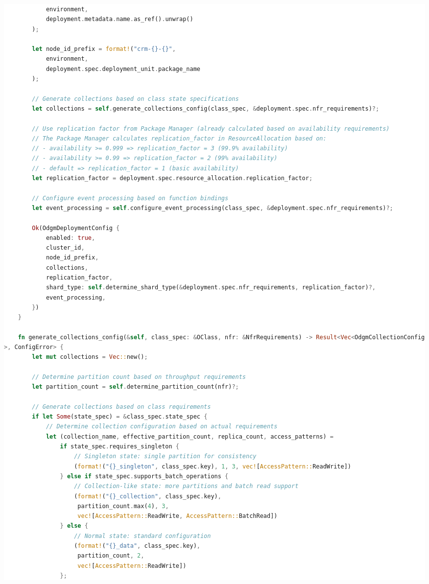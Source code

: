 ```rust
            environment,
            deployment.metadata.name.as_ref().unwrap()
        );
        
        let node_id_prefix = format!("crm-{}-{}", 
            environment,
            deployment.spec.deployment_unit.package_name
        );
        
        // Generate collections based on class state specifications
        let collections = self.generate_collections_config(class_spec, &deployment.spec.nfr_requirements)?;
        
        // Use replication factor from Package Manager (already calculated based on availability requirements)
        // The Package Manager calculates replication_factor in ResourceAllocation based on:
        // - availability >= 0.999 => replication_factor = 3 (99.9% availability)
        // - availability >= 0.99 => replication_factor = 2 (99% availability)  
        // - default => replication_factor = 1 (basic availability)
        let replication_factor = deployment.spec.resource_allocation.replication_factor;
        
        // Configure event processing based on function bindings
        let event_processing = self.configure_event_processing(class_spec, &deployment.spec.nfr_requirements)?;
        
        Ok(OdgmDeploymentConfig {
            enabled: true,
            cluster_id,
            node_id_prefix,
            collections,
            replication_factor,
            shard_type: self.determine_shard_type(&deployment.spec.nfr_requirements, replication_factor)?,
            event_processing,
        })
    }
    
    fn generate_collections_config(&self, class_spec: &OClass, nfr: &NfrRequirements) -> Result<Vec<OdgmCollectionConfig>, ConfigError> {
        let mut collections = Vec::new();
        
        // Determine partition count based on throughput requirements
        let partition_count = self.determine_partition_count(nfr)?;
        
        // Generate collections based on class requirements
        if let Some(state_spec) = &class_spec.state_spec {
            // Determine collection configuration based on actual requirements
            let (collection_name, effective_partition_count, replica_count, access_patterns) = 
                if state_spec.requires_singleton {
                    // Singleton state: single partition for consistency
                    (format!("{}_singleton", class_spec.key), 1, 3, vec![AccessPattern::ReadWrite])
                } else if state_spec.supports_batch_operations {
                    // Collection-like state: more partitions and batch read support
                    (format!("{}_collection", class_spec.key), 
                     partition_count.max(4), 3, 
                     vec![AccessPattern::ReadWrite, AccessPattern::BatchRead])
                } else {
                    // Normal state: standard configuration
                    (format!("{}_data", class_spec.key), 
                     partition_count, 2, 
                     vec![AccessPattern::ReadWrite])
                };

```